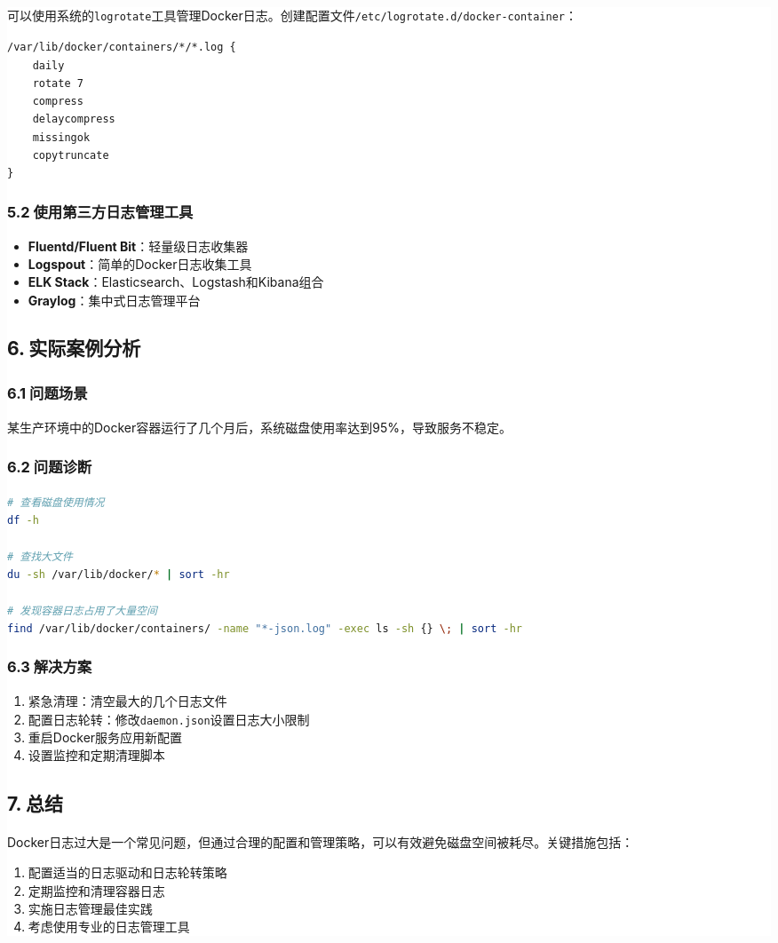 可以使用系统的`logrotate`工具管理Docker日志。创建配置文件`/etc/logrotate.d/docker-container`：

```
/var/lib/docker/containers/*/*.log {
    daily
    rotate 7
    compress
    delaycompress
    missingok
    copytruncate
}
```

### 5.2 使用第三方日志管理工具

- **Fluentd/Fluent Bit**：轻量级日志收集器
- **Logspout**：简单的Docker日志收集工具
- **ELK Stack**：Elasticsearch、Logstash和Kibana组合
- **Graylog**：集中式日志管理平台

## 6. 实际案例分析

### 6.1 问题场景

某生产环境中的Docker容器运行了几个月后，系统磁盘使用率达到95%，导致服务不稳定。

### 6.2 问题诊断

```bash
# 查看磁盘使用情况
df -h

# 查找大文件
du -sh /var/lib/docker/* | sort -hr

# 发现容器日志占用了大量空间
find /var/lib/docker/containers/ -name "*-json.log" -exec ls -sh {} \; | sort -hr
```

### 6.3 解决方案

1. 紧急清理：清空最大的几个日志文件
2. 配置日志轮转：修改`daemon.json`设置日志大小限制
3. 重启Docker服务应用新配置
4. 设置监控和定期清理脚本

## 7. 总结

Docker日志过大是一个常见问题，但通过合理的配置和管理策略，可以有效避免磁盘空间被耗尽。关键措施包括：

1. 配置适当的日志驱动和日志轮转策略
2. 定期监控和清理容器日志
3. 实施日志管理最佳实践
4. 考虑使用专业的日志管理工具
